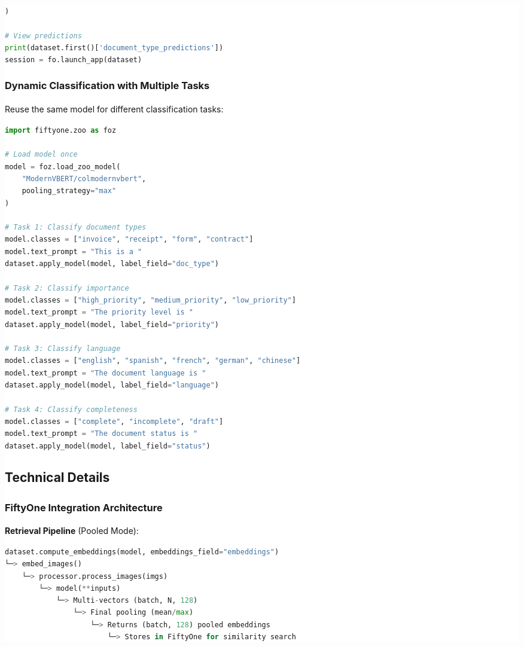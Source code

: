 ```python
)

# View predictions
print(dataset.first()['document_type_predictions'])
session = fo.launch_app(dataset)
```

### Dynamic Classification with Multiple Tasks

Reuse the same model for different classification tasks:

```python
import fiftyone.zoo as foz

# Load model once
model = foz.load_zoo_model(
    "ModernVBERT/colmodernvbert",
    pooling_strategy="max"
)

# Task 1: Classify document types
model.classes = ["invoice", "receipt", "form", "contract"]
model.text_prompt = "This is a " 
dataset.apply_model(model, label_field="doc_type")

# Task 2: Classify importance
model.classes = ["high_priority", "medium_priority", "low_priority"]
model.text_prompt = "The priority level is "
dataset.apply_model(model, label_field="priority")

# Task 3: Classify language
model.classes = ["english", "spanish", "french", "german", "chinese"]
model.text_prompt = "The document language is "
dataset.apply_model(model, label_field="language")

# Task 4: Classify completeness
model.classes = ["complete", "incomplete", "draft"]
model.text_prompt = "The document status is "
dataset.apply_model(model, label_field="status")
```

## Technical Details

### FiftyOne Integration Architecture

**Retrieval Pipeline** (Pooled Mode):
```python
dataset.compute_embeddings(model, embeddings_field="embeddings")
└─> embed_images()
    └─> processor.process_images(imgs)
        └─> model(**inputs)
            └─> Multi-vectors (batch, N, 128)
                └─> Final pooling (mean/max)
                    └─> Returns (batch, 128) pooled embeddings
                        └─> Stores in FiftyOne for similarity search
```
